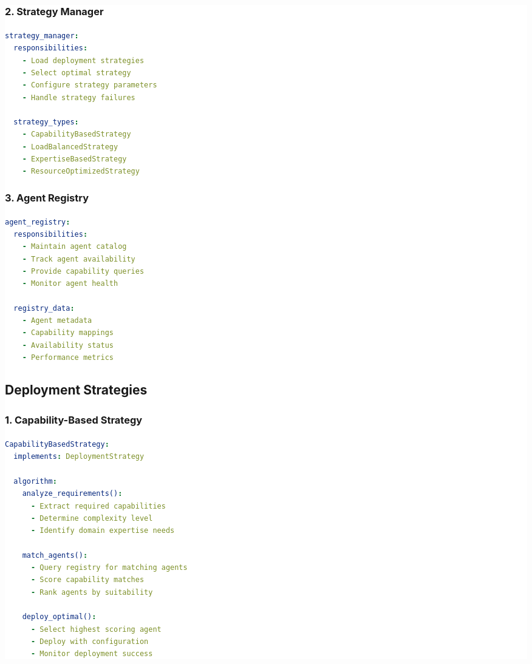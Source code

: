### 2. Strategy Manager
```yaml
strategy_manager:
  responsibilities:
    - Load deployment strategies
    - Select optimal strategy
    - Configure strategy parameters
    - Handle strategy failures
  
  strategy_types:
    - CapabilityBasedStrategy
    - LoadBalancedStrategy
    - ExpertiseBasedStrategy
    - ResourceOptimizedStrategy
```

### 3. Agent Registry
```yaml
agent_registry:
  responsibilities:
    - Maintain agent catalog
    - Track agent availability
    - Provide capability queries
    - Monitor agent health
  
  registry_data:
    - Agent metadata
    - Capability mappings
    - Availability status
    - Performance metrics
```

## Deployment Strategies

### 1. Capability-Based Strategy
```yaml
CapabilityBasedStrategy:
  implements: DeploymentStrategy
  
  algorithm:
    analyze_requirements():
      - Extract required capabilities
      - Determine complexity level
      - Identify domain expertise needs
    
    match_agents():
      - Query registry for matching agents
      - Score capability matches
      - Rank agents by suitability
    
    deploy_optimal():
      - Select highest scoring agent
      - Deploy with configuration
      - Monitor deployment success
```
